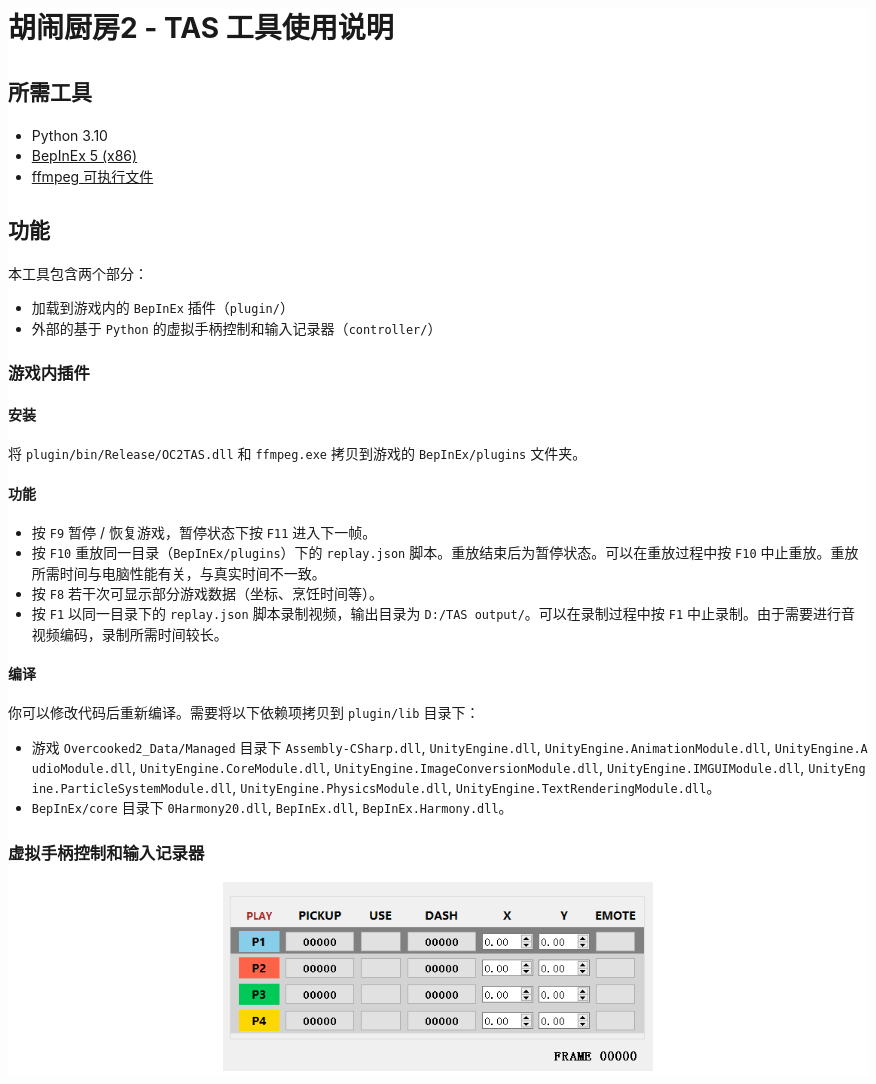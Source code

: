 # 胡闹厨房2 - TAS 工具使用说明

## 所需工具

- Python 3.10
- [BepInEx 5 (x86)](https://github.com/BepInEx/BepInEx/releases)
- [ffmpeg 可执行文件](https://www.gyan.dev/ffmpeg/builds/)



## 功能

本工具包含两个部分：

- 加载到游戏内的 `BepInEx` 插件（`plugin/`）
- 外部的基于 `Python` 的虚拟手柄控制和输入记录器（`controller/`）

### 游戏内插件

#### 安装

将 `plugin/bin/Release/OC2TAS.dll` 和 `ffmpeg.exe` 拷贝到游戏的 `BepInEx/plugins` 文件夹。

#### 功能

- 按 `F9` 暂停 / 恢复游戏，暂停状态下按 `F11` 进入下一帧。
- 按 `F10` 重放同一目录（`BepInEx/plugins`）下的 `replay.json` 脚本。重放结束后为暂停状态。可以在重放过程中按 `F10` 中止重放。重放所需时间与电脑性能有关，与真实时间不一致。
- 按 `F8` 若干次可显示部分游戏数据（坐标、烹饪时间等）。
- 按 `F1` 以同一目录下的 `replay.json` 脚本录制视频，输出目录为 `D:/TAS output/`。可以在录制过程中按 `F1` 中止录制。由于需要进行音视频编码，录制所需时间较长。

#### 编译

你可以修改代码后重新编译。需要将以下依赖项拷贝到 `plugin/lib` 目录下：

- 游戏 `Overcooked2_Data/Managed` 目录下 `Assembly-CSharp.dll`, `UnityEngine.dll`, `UnityEngine.AnimationModule.dll`, `UnityEngine.AudioModule.dll`, `UnityEngine.CoreModule.dll`, `UnityEngine.ImageConversionModule.dll`, `UnityEngine.IMGUIModule.dll`, `UnityEngine.ParticleSystemModule.dll`, `UnityEngine.PhysicsModule.dll`, `UnityEngine.TextRenderingModule.dll`。
- `BepInEx/core` 目录下 `0Harmony20.dll`, `BepInEx.dll`, `BepInEx.Harmony.dll`。

### 虚拟手柄控制和输入记录器

<div align="center">
    <img src="app.png" width="50%" height="50%" />
</div>
